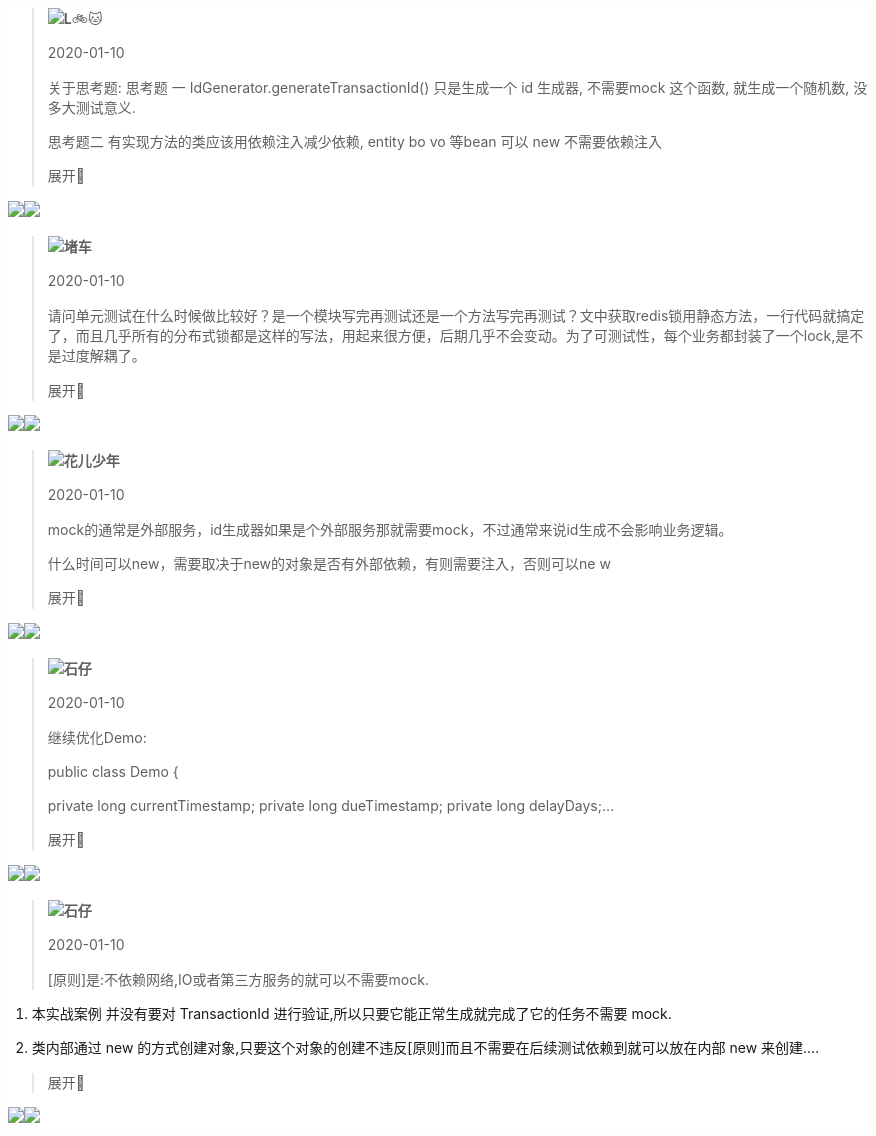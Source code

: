 > ![](media/image49.png)**L**🚲🐱
>
> 2020-01-10
>
> 关于思考题: 思考题 一 IdGenerator.generateTransactionId() 只是生成一个 id 生成器, 不需要mock 这个函数, 就生成一个随机数, 没多大测试意义.
>
> 思考题二 有实现方法的类应该用依赖注入减少依赖, entity bo vo 等bean 可以 new 不需要依赖注入
>
> 展开

![](media/image50.png)![](media/image51.png)

> ![](media/image52.png)**堵车**
>
> 2020-01-10
>
> 请问单元测试在什么时候做比较好？是一个模块写完再测试还是一个方法写完再测试？文中获取redis锁用静态方法，一行代码就搞定了，而且几乎所有的分布式锁都是这样的写法，用起来很方便，后期几乎不会变动。为了可测试性，每个业务都封装了一个lock,是不是过度解耦了。
>
> 展开

![](media/image44.png)![](media/image45.png)

> ![](media/image53.png)**花儿少年**
>
> 2020-01-10
>
> mock的通常是外部服务，id生成器如果是个外部服务那就需要mock，不过通常来说id生成不会影响业务逻辑。
>
> 什么时间可以new，需要取决于new的对象是否有外部依赖，有则需要注入，否则可以ne w
>
> 展开

![](media/image54.png)![](media/image55.png)

> ![](media/image56.png)**石仔**
>
> 2020-01-10
>
> 继续优化Demo:
>
> public class Demo {
>
> private long currentTimestamp; private long dueTimestamp; private long delayDays;…
>
> 展开

![](media/image54.png)![](media/image55.png)

> ![](media/image57.png)**石仔**
>
> 2020-01-10
>
> \[原则\]是:不依赖网络,IO或者第三方服务的就可以不需要mock.

1.  本实战案例 并没有要对 TransactionId 进行验证,所以只要它能正常生成就完成了它的任务不需要 mock.

2.  类内部通过 new 的方式创建对象,只要这个对象的创建不违反\[原则\]而且不需要在后续测试依赖到就可以放在内部 new 来创建.…

> 展开

![](media/image58.png)![](media/image59.png)
